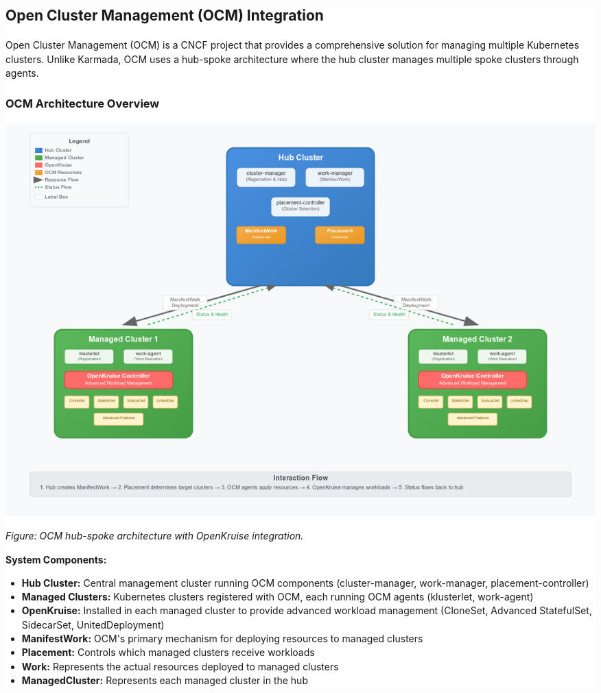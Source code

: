 ## Open Cluster Management (OCM) Integration

Open Cluster Management (OCM) is a CNCF project that provides a comprehensive solution for managing multiple Kubernetes clusters. Unlike Karmada, OCM uses a hub-spoke architecture where the hub cluster manages multiple spoke clusters through agents.

### OCM Architecture Overview

![OCM Architecture Diagram](ocm-architecture.png)

*Figure: OCM hub-spoke architecture with OpenKruise integration.*

**System Components:**
- **Hub Cluster:** Central management cluster running OCM components (cluster-manager, work-manager, placement-controller)
- **Managed Clusters:** Kubernetes clusters registered with OCM, each running OCM agents (klusterlet, work-agent)
- **OpenKruise:** Installed in each managed cluster to provide advanced workload management (CloneSet, Advanced StatefulSet, SidecarSet, UnitedDeployment)
- **ManifestWork:** OCM's primary mechanism for deploying resources to managed clusters
- **Placement:** Controls which managed clusters receive workloads
- **Work:** Represents the actual resources deployed to managed clusters
- **ManagedCluster:** Represents each managed cluster in the hub
